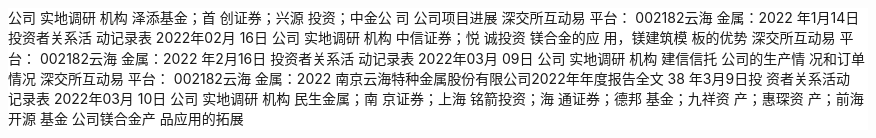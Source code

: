 公司
实地调研
机构
泽添基金；首
创证券；兴源
投资；中金公
司
公司项目进展
深交所互动易
平台：
002182云海
金属：2022
年1月14日
投资者关系活
动记录表
2022年02月
16日
公司
实地调研
机构
中信证券；悦
诚投资
镁合金的应
用，镁建筑模
板的优势
深交所互动易
平台：
002182云海
金属：2022
年2月16日
投资者关系活
动记录表
2022年03月
09日
公司
实地调研
机构
建信信托
公司的生产情
况和订单情况
深交所互动易
平台：
002182云海
金属：2022
南京云海特种金属股份有限公司2022年年度报告全文
38
年3月9日投
资者关系活动
记录表
2022年03月
10日
公司
实地调研
机构
民生金属；南
京证券；上海
铭箭投资；海
通证券；德邦
基金；九祥资
产；惠琛资
产；前海开源
基金
公司镁合金产
品应用的拓展